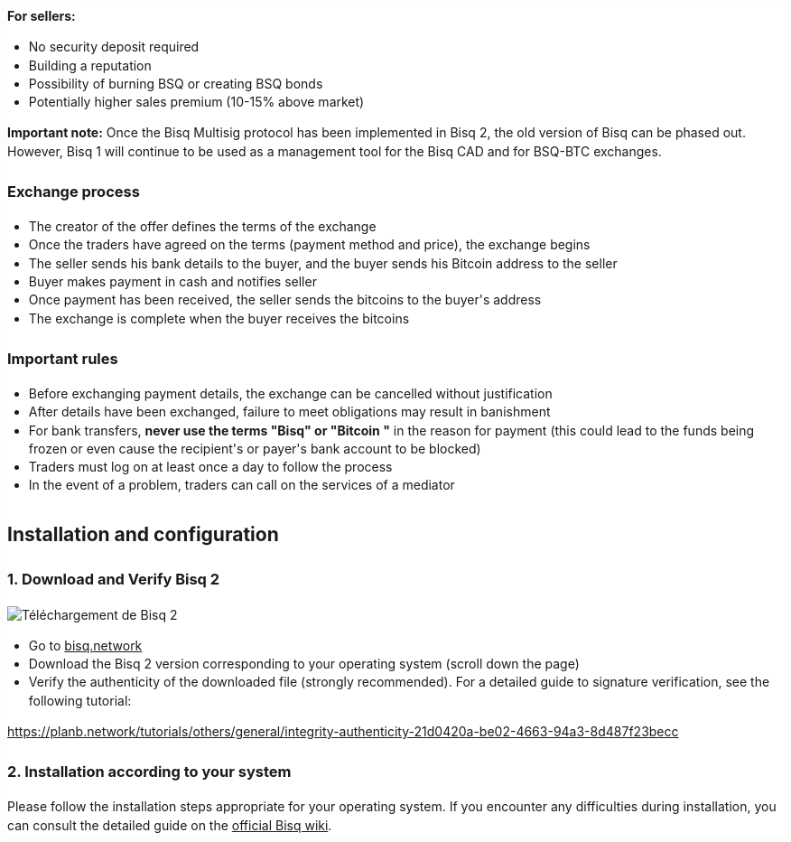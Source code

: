 **For sellers:**


- No security deposit required
- Building a reputation
- Possibility of burning BSQ or creating BSQ bonds
- Potentially higher sales premium (10-15% above market)

**Important note:** Once the Bisq Multisig protocol has been implemented in Bisq 2, the old version of Bisq can be phased out. However, Bisq 1 will continue to be used as a management tool for the Bisq CAD and for BSQ-BTC exchanges.

### Exchange process


- The creator of the offer defines the terms of the exchange
- Once the traders have agreed on the terms (payment method and price), the exchange begins
- The seller sends his bank details to the buyer, and the buyer sends his Bitcoin address to the seller
- Buyer makes payment in cash and notifies seller
- Once payment has been received, the seller sends the bitcoins to the buyer's address
- The exchange is complete when the buyer receives the bitcoins

### Important rules


- Before exchanging payment details, the exchange can be cancelled without justification
- After details have been exchanged, failure to meet obligations may result in banishment
- For bank transfers, **never use the terms "Bisq" or "Bitcoin "** in the reason for payment (this could lead to the funds being frozen or even cause the recipient's or payer's bank account to be blocked)
- Traders must log on at least once a day to follow the process
- In the event of a problem, traders can call on the services of a mediator

## Installation and configuration

### 1. Download and Verify Bisq 2

![Téléchargement de Bisq 2](assets/fr/01.webp)


- Go to [bisq.network](https://bisq.network/downloads/)
- Download the Bisq 2 version corresponding to your operating system (scroll down the page)
- Verify the authenticity of the downloaded file (strongly recommended). For a detailed guide to signature verification, see the following tutorial:

https://planb.network/tutorials/others/general/integrity-authenticity-21d0420a-be02-4663-94a3-8d487f23becc

### 2. Installation according to your system

Please follow the installation steps appropriate for your operating system. If you encounter any difficulties during installation, you can consult the detailed guide on the [official Bisq wiki](https://bisq.wiki/Downloading_and_installing).
